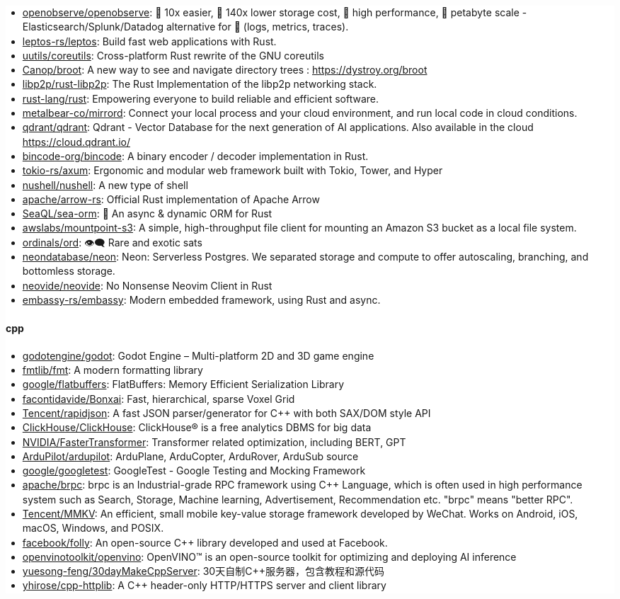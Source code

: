 * [openobserve/openobserve](https://github.com/openobserve/openobserve): 🚀 10x easier, 🚀 140x lower storage cost, 🚀 high performance, 🚀 petabyte scale - Elasticsearch/Splunk/Datadog alternative for 🚀 (logs, metrics, traces).
* [leptos-rs/leptos](https://github.com/leptos-rs/leptos): Build fast web applications with Rust.
* [uutils/coreutils](https://github.com/uutils/coreutils): Cross-platform Rust rewrite of the GNU coreutils
* [Canop/broot](https://github.com/Canop/broot): A new way to see and navigate directory trees : https://dystroy.org/broot
* [libp2p/rust-libp2p](https://github.com/libp2p/rust-libp2p): The Rust Implementation of the libp2p networking stack.
* [rust-lang/rust](https://github.com/rust-lang/rust): Empowering everyone to build reliable and efficient software.
* [metalbear-co/mirrord](https://github.com/metalbear-co/mirrord): Connect your local process and your cloud environment, and run local code in cloud conditions.
* [qdrant/qdrant](https://github.com/qdrant/qdrant): Qdrant - Vector Database for the next generation of AI applications. Also available in the cloud https://cloud.qdrant.io/
* [bincode-org/bincode](https://github.com/bincode-org/bincode): A binary encoder / decoder implementation in Rust.
* [tokio-rs/axum](https://github.com/tokio-rs/axum): Ergonomic and modular web framework built with Tokio, Tower, and Hyper
* [nushell/nushell](https://github.com/nushell/nushell): A new type of shell
* [apache/arrow-rs](https://github.com/apache/arrow-rs): Official Rust implementation of Apache Arrow
* [SeaQL/sea-orm](https://github.com/SeaQL/sea-orm): 🐚 An async & dynamic ORM for Rust
* [awslabs/mountpoint-s3](https://github.com/awslabs/mountpoint-s3): A simple, high-throughput file client for mounting an Amazon S3 bucket as a local file system.
* [ordinals/ord](https://github.com/ordinals/ord): 👁‍🗨 Rare and exotic sats
* [neondatabase/neon](https://github.com/neondatabase/neon): Neon: Serverless Postgres. We separated storage and compute to offer autoscaling, branching, and bottomless storage.
* [neovide/neovide](https://github.com/neovide/neovide): No Nonsense Neovim Client in Rust
* [embassy-rs/embassy](https://github.com/embassy-rs/embassy): Modern embedded framework, using Rust and async.

#### cpp
* [godotengine/godot](https://github.com/godotengine/godot): Godot Engine – Multi-platform 2D and 3D game engine
* [fmtlib/fmt](https://github.com/fmtlib/fmt): A modern formatting library
* [google/flatbuffers](https://github.com/google/flatbuffers): FlatBuffers: Memory Efficient Serialization Library
* [facontidavide/Bonxai](https://github.com/facontidavide/Bonxai): Fast, hierarchical, sparse Voxel Grid
* [Tencent/rapidjson](https://github.com/Tencent/rapidjson): A fast JSON parser/generator for C++ with both SAX/DOM style API
* [ClickHouse/ClickHouse](https://github.com/ClickHouse/ClickHouse): ClickHouse® is a free analytics DBMS for big data
* [NVIDIA/FasterTransformer](https://github.com/NVIDIA/FasterTransformer): Transformer related optimization, including BERT, GPT
* [ArduPilot/ardupilot](https://github.com/ArduPilot/ardupilot): ArduPlane, ArduCopter, ArduRover, ArduSub source
* [google/googletest](https://github.com/google/googletest): GoogleTest - Google Testing and Mocking Framework
* [apache/brpc](https://github.com/apache/brpc): brpc is an Industrial-grade RPC framework using C++ Language, which is often used in high performance system such as Search, Storage, Machine learning, Advertisement, Recommendation etc. "brpc" means "better RPC".
* [Tencent/MMKV](https://github.com/Tencent/MMKV): An efficient, small mobile key-value storage framework developed by WeChat. Works on Android, iOS, macOS, Windows, and POSIX.
* [facebook/folly](https://github.com/facebook/folly): An open-source C++ library developed and used at Facebook.
* [openvinotoolkit/openvino](https://github.com/openvinotoolkit/openvino): OpenVINO™ is an open-source toolkit for optimizing and deploying AI inference
* [yuesong-feng/30dayMakeCppServer](https://github.com/yuesong-feng/30dayMakeCppServer): 30天自制C++服务器，包含教程和源代码
* [yhirose/cpp-httplib](https://github.com/yhirose/cpp-httplib): A C++ header-only HTTP/HTTPS server and client library
